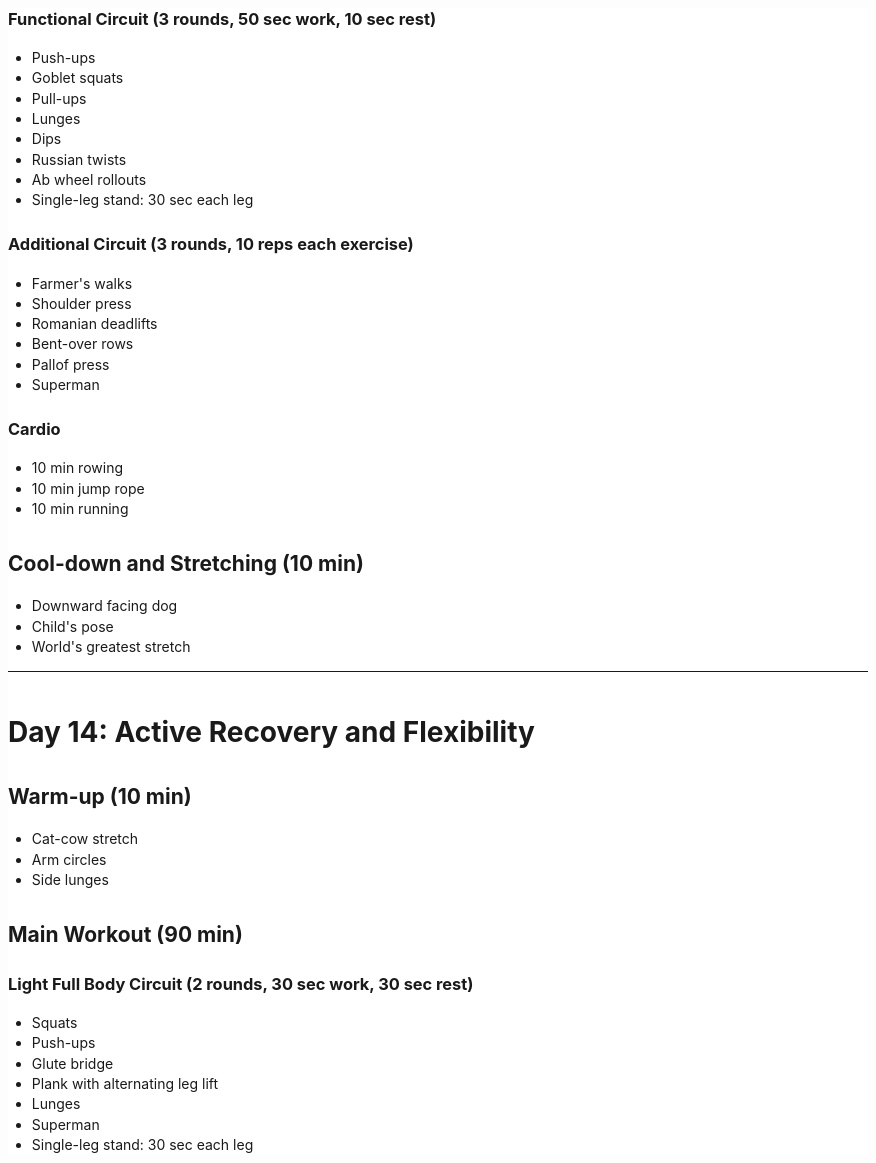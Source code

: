 ### Functional Circuit (3 rounds, 50 sec work, 10 sec rest)

- Push-ups
- Goblet squats
- Pull-ups
- Lunges
- Dips
- Russian twists
- Ab wheel rollouts
- Single-leg stand: 30 sec each leg

### Additional Circuit (3 rounds, 10 reps each exercise)

- Farmer's walks
- Shoulder press
- Romanian deadlifts
- Bent-over rows
- Pallof press
- Superman

### Cardio

- 10 min rowing
- 10 min jump rope
- 10 min running

## Cool-down and Stretching (10 min)

- Downward facing dog
- Child's pose
- World's greatest stretch

---

# Day 14: Active Recovery and Flexibility

## Warm-up (10 min)

- Cat-cow stretch
- Arm circles
- Side lunges

## Main Workout (90 min)

### Light Full Body Circuit (2 rounds, 30 sec work, 30 sec rest)

- Squats
- Push-ups
- Glute bridge
- Plank with alternating leg lift
- Lunges
- Superman
- Single-leg stand: 30 sec each leg
